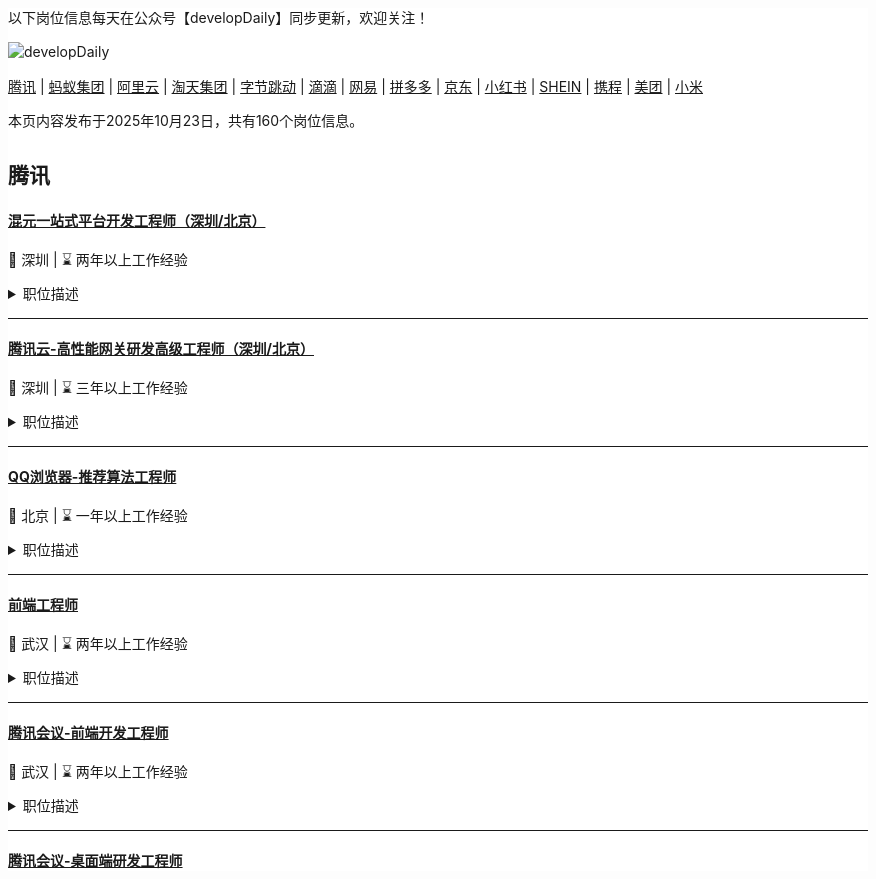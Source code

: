 以下岗位信息每天在公众号【developDaily】同步更新，欢迎关注！

<p><img alt="developDaily" src="./developDaily.png"></p>

[腾讯](#腾讯) | [蚂蚁集团](#蚂蚁集团) | [阿里云](#阿里云) | [淘天集团](#淘天集团) | [字节跳动](#字节跳动) | [滴滴](#滴滴) | [网易](#网易) | [拼多多](#拼多多) | [京东](#京东) | [小红书](#小红书) | [SHEIN](#SHEIN) | [携程](#携程) | [美团](#美团) | [小米](#小米)

本页内容发布于2025年10月23日，共有160个岗位信息。

## 腾讯

#### [混元一站式平台开发工程师（深圳/北京）](http://careers.tencent.com/jobdesc.html?postId=1958073224923336704)

📍 深圳 | ⌛ 两年以上工作经验

<details><summary>职位描述</summary></details>

---

#### [腾讯云-高性能网关研发高级工程师（深圳/北京）](http://careers.tencent.com/jobdesc.html?postId=1947202823947157504)

📍 深圳 | ⌛ 三年以上工作经验

<details><summary>职位描述</summary></details>

---

#### [QQ浏览器-推荐算法工程师](http://careers.tencent.com/jobdesc.html?postId=1959436502165508096)

📍 北京 | ⌛ 一年以上工作经验

<details><summary>职位描述</summary></details>

---

#### [前端工程师](http://careers.tencent.com/jobdesc.html?postId=1900040451252105216)

📍 武汉 | ⌛ 两年以上工作经验

<details><summary>职位描述</summary></details>

---

#### [腾讯会议-前端开发工程师](http://careers.tencent.com/jobdesc.html?postId=1980938692637904896)

📍 武汉 | ⌛ 两年以上工作经验

<details><summary>职位描述</summary></details>

---

#### [腾讯会议-桌面端研发工程师](http://careers.tencent.com/jobdesc.html?postId=1980938690951794688)
